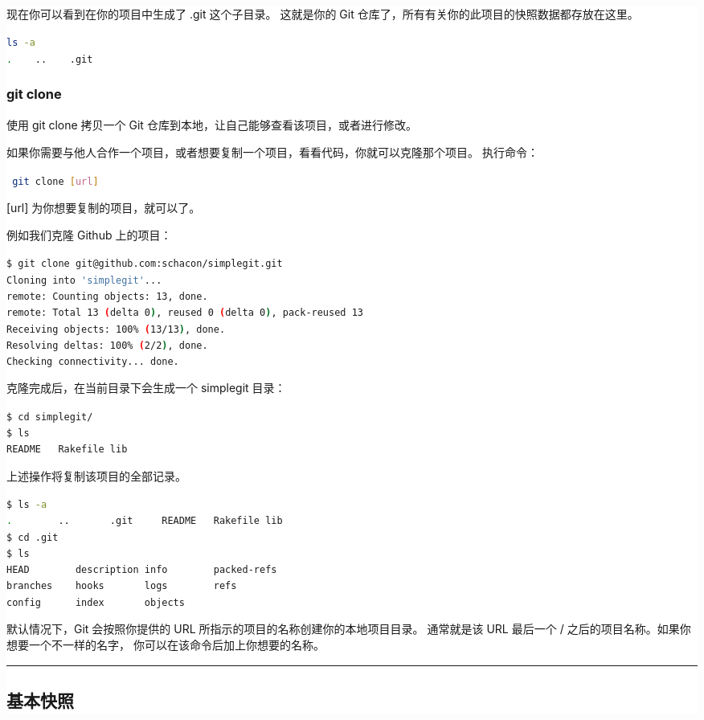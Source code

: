 现在你可以看到在你的项目中生成了 .git 这个子目录。 这就是你的 Git 仓库了，所有有关你的此项目的快照数据都存放在这里。

```bash
ls -a
.    ..    .git
```

### git clone

使用 git clone 拷贝一个 Git 仓库到本地，让自己能够查看该项目，或者进行修改。

如果你需要与他人合作一个项目，或者想要复制一个项目，看看代码，你就可以克隆那个项目。 执行命令：

```bash
 git clone [url]
```

[url] 为你想要复制的项目，就可以了。

例如我们克隆 Github 上的项目：

```bash
$ git clone git@github.com:schacon/simplegit.git
Cloning into 'simplegit'...
remote: Counting objects: 13, done.
remote: Total 13 (delta 0), reused 0 (delta 0), pack-reused 13
Receiving objects: 100% (13/13), done.
Resolving deltas: 100% (2/2), done.
Checking connectivity... done.
```

克隆完成后，在当前目录下会生成一个 simplegit 目录：

```bash
$ cd simplegit/
$ ls
README   Rakefile lib
```

上述操作将复制该项目的全部记录。

```bash
$ ls -a
.        ..       .git     README   Rakefile lib
$ cd .git
$ ls
HEAD        description info        packed-refs
branches    hooks       logs        refs
config      index       objects
```

默认情况下，Git 会按照你提供的 URL 所指示的项目的名称创建你的本地项目目录。 通常就是该 URL 最后一个 / 之后的项目名称。如果你想要一个不一样的名字， 你可以在该命令后加上你想要的名称。

------

## 基本快照
